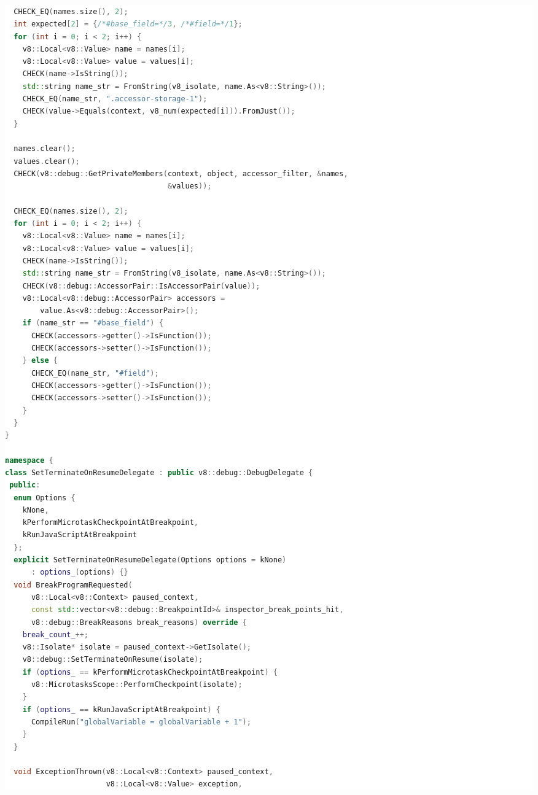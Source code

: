 ```cpp
  CHECK_EQ(names.size(), 2);
  int expected[2] = {/*#base_field=*/3, /*#field=*/1};
  for (int i = 0; i < 2; i++) {
    v8::Local<v8::Value> name = names[i];
    v8::Local<v8::Value> value = values[i];
    CHECK(name->IsString());
    std::string name_str = FromString(v8_isolate, name.As<v8::String>());
    CHECK_EQ(name_str, ".accessor-storage-1");
    CHECK(value->Equals(context, v8_num(expected[i])).FromJust());
  }

  names.clear();
  values.clear();
  CHECK(v8::debug::GetPrivateMembers(context, object, accessor_filter, &names,
                                     &values));

  CHECK_EQ(names.size(), 2);
  for (int i = 0; i < 2; i++) {
    v8::Local<v8::Value> name = names[i];
    v8::Local<v8::Value> value = values[i];
    CHECK(name->IsString());
    std::string name_str = FromString(v8_isolate, name.As<v8::String>());
    CHECK(v8::debug::AccessorPair::IsAccessorPair(value));
    v8::Local<v8::debug::AccessorPair> accessors =
        value.As<v8::debug::AccessorPair>();
    if (name_str == "#base_field") {
      CHECK(accessors->getter()->IsFunction());
      CHECK(accessors->setter()->IsFunction());
    } else {
      CHECK_EQ(name_str, "#field");
      CHECK(accessors->getter()->IsFunction());
      CHECK(accessors->setter()->IsFunction());
    }
  }
}

namespace {
class SetTerminateOnResumeDelegate : public v8::debug::DebugDelegate {
 public:
  enum Options {
    kNone,
    kPerformMicrotaskCheckpointAtBreakpoint,
    kRunJavaScriptAtBreakpoint
  };
  explicit SetTerminateOnResumeDelegate(Options options = kNone)
      : options_(options) {}
  void BreakProgramRequested(
      v8::Local<v8::Context> paused_context,
      const std::vector<v8::debug::BreakpointId>& inspector_break_points_hit,
      v8::debug::BreakReasons break_reasons) override {
    break_count_++;
    v8::Isolate* isolate = paused_context->GetIsolate();
    v8::debug::SetTerminateOnResume(isolate);
    if (options_ == kPerformMicrotaskCheckpointAtBreakpoint) {
      v8::MicrotasksScope::PerformCheckpoint(isolate);
    }
    if (options_ == kRunJavaScriptAtBreakpoint) {
      CompileRun("globalVariable = globalVariable + 1");
    }
  }

  void ExceptionThrown(v8::Local<v8::Context> paused_context,
                       v8::Local<v8::Value> exception,
```